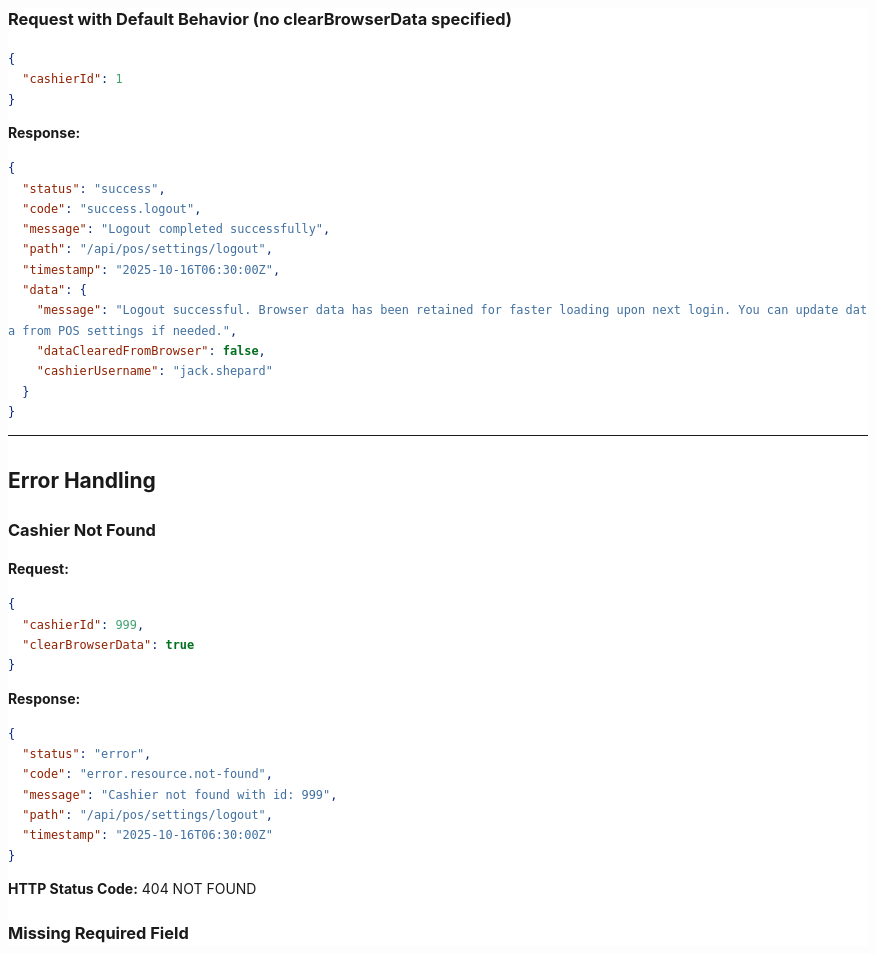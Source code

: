 ### Request with Default Behavior (no clearBrowserData specified)

```json
{
  "cashierId": 1
}
```

**Response:**
```json
{
  "status": "success",
  "code": "success.logout",
  "message": "Logout completed successfully",
  "path": "/api/pos/settings/logout",
  "timestamp": "2025-10-16T06:30:00Z",
  "data": {
    "message": "Logout successful. Browser data has been retained for faster loading upon next login. You can update data from POS settings if needed.",
    "dataClearedFromBrowser": false,
    "cashierUsername": "jack.shepard"
  }
}
```

---

## Error Handling

### Cashier Not Found

**Request:**
```json
{
  "cashierId": 999,
  "clearBrowserData": true
}
```

**Response:**
```json
{
  "status": "error",
  "code": "error.resource.not-found",
  "message": "Cashier not found with id: 999",
  "path": "/api/pos/settings/logout",
  "timestamp": "2025-10-16T06:30:00Z"
}
```

**HTTP Status Code:** 404 NOT FOUND

### Missing Required Field
